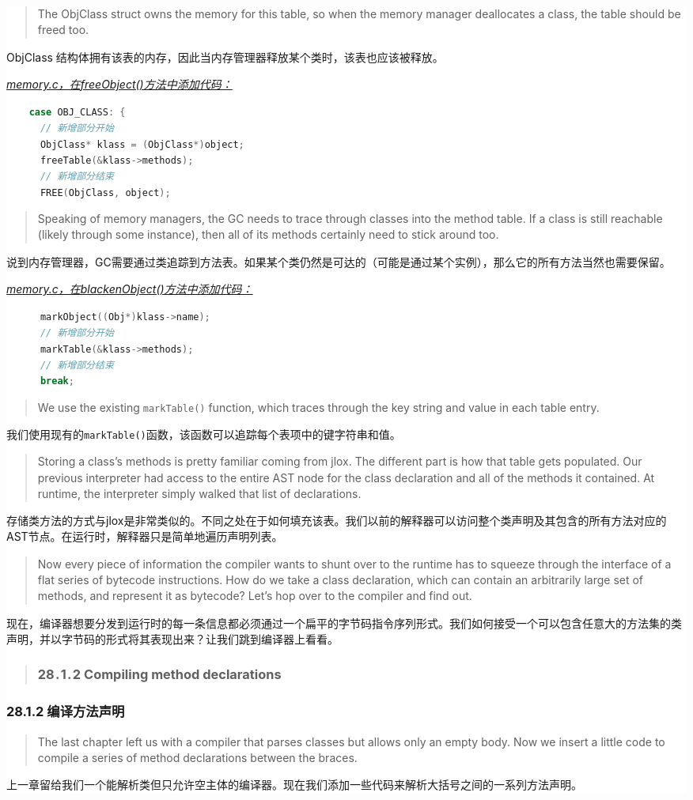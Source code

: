 > The ObjClass struct owns the memory for this table, so when the memory manager deallocates a class, the table should be freed too.

ObjClass 结构体拥有该表的内存，因此当内存管理器释放某个类时，该表也应该被释放。

*<u>memory.c，在freeObject()方法中添加代码：</u>*

```c
    case OBJ_CLASS: {
      // 新增部分开始
      ObjClass* klass = (ObjClass*)object;
      freeTable(&klass->methods);
      // 新增部分结束
      FREE(ObjClass, object);
```

> Speaking of memory managers, the GC needs to trace through classes into the method table. If a class is still reachable (likely through some instance), then all of its methods certainly need to stick around too.

说到内存管理器，GC需要通过类追踪到方法表。如果某个类仍然是可达的（可能是通过某个实例），那么它的所有方法当然也需要保留。

*<u>memory.c，在blackenObject()方法中添加代码：</u>*

```c
      markObject((Obj*)klass->name);
      // 新增部分开始
      markTable(&klass->methods);
      // 新增部分结束
      break;
```

> We use the existing `markTable()` function, which traces through the key string and value in each table entry.

我们使用现有的`markTable()`函数，该函数可以追踪每个表项中的键字符串和值。

> Storing a class’s methods is pretty familiar coming from jlox. The different part is how that table gets populated. Our previous interpreter had access to the entire AST node for the class declaration and all of the methods it contained. At runtime, the interpreter simply walked that list of declarations.

存储类方法的方式与jlox是非常类似的。不同之处在于如何填充该表。我们以前的解释器可以访问整个类声明及其包含的所有方法对应的AST节点。在运行时，解释器只是简单地遍历声明列表。

> Now every piece of information the compiler wants to shunt over to the runtime has to squeeze through the interface of a flat series of bytecode instructions. How do we take a class declaration, which can contain an arbitrarily large set of methods, and represent it as bytecode? Let’s hop over to the compiler and find out.

现在，编译器想要分发到运行时的每一条信息都必须通过一个扁平的字节码指令序列形式。我们如何接受一个可以包含任意大的方法集的类声明，并以字节码的形式将其表现出来？让我们跳到编译器上看看。

> ### 28 . 1 . 2 Compiling method declarations

### 28.1.2 编译方法声明

> The last chapter left us with a compiler that parses classes but allows only an empty body. Now we insert a little code to compile a series of method declarations between the braces.

上一章留给我们一个能解析类但只允许空主体的编译器。现在我们添加一些代码来解析大括号之间的一系列方法声明。
